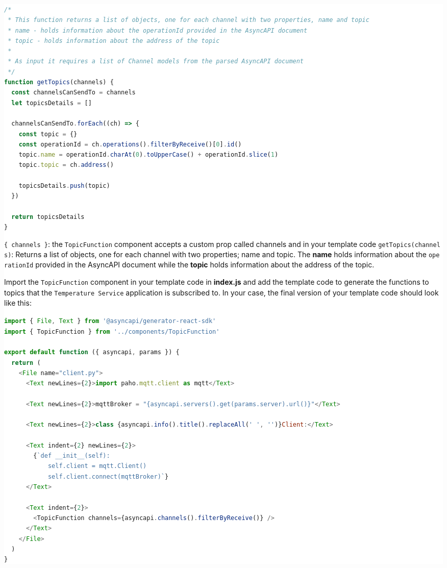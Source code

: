 ```js
/*
 * This function returns a list of objects, one for each channel with two properties, name and topic
 * name - holds information about the operationId provided in the AsyncAPI document
 * topic - holds information about the address of the topic
 *
 * As input it requires a list of Channel models from the parsed AsyncAPI document
 */
function getTopics(channels) {
  const channelsCanSendTo = channels
  let topicsDetails = []

  channelsCanSendTo.forEach((ch) => {
    const topic = {}
    const operationId = ch.operations().filterByReceive()[0].id()
    topic.name = operationId.charAt(0).toUpperCase() + operationId.slice(1)
    topic.topic = ch.address()

    topicsDetails.push(topic)
  })

  return topicsDetails
}
```

`{ channels }`: the `TopicFunction` component accepts a custom prop called channels and in your template code
`getTopics(channels)`: Returns a list of objects, one for each channel with two properties; name and topic. The **name** holds information about the `operationId` provided in the AsyncAPI document while the **topic** holds information about the address of the topic.

Import the `TopicFunction` component in your template code in **index.js** and add the template code to generate the functions to topics that the `Temperature Service` application is subscribed to. In your case, the final version of your template code should look like this:

```js
import { File, Text } from '@asyncapi/generator-react-sdk'
import { TopicFunction } from '../components/TopicFunction'

export default function ({ asyncapi, params }) {
  return (
    <File name="client.py">
      <Text newLines={2}>import paho.mqtt.client as mqtt</Text>

      <Text newLines={2}>mqttBroker = "{asyncapi.servers().get(params.server).url()}"</Text>

      <Text newLines={2}>class {asyncapi.info().title().replaceAll(' ', '')}Client:</Text>

      <Text indent={2} newLines={2}>
        {`def __init__(self):
            self.client = mqtt.Client()
            self.client.connect(mqttBroker)`}
      </Text>

      <Text indent={2}>
        <TopicFunction channels={asyncapi.channels().filterByReceive()} />
      </Text>
    </File>
  )
}

```
